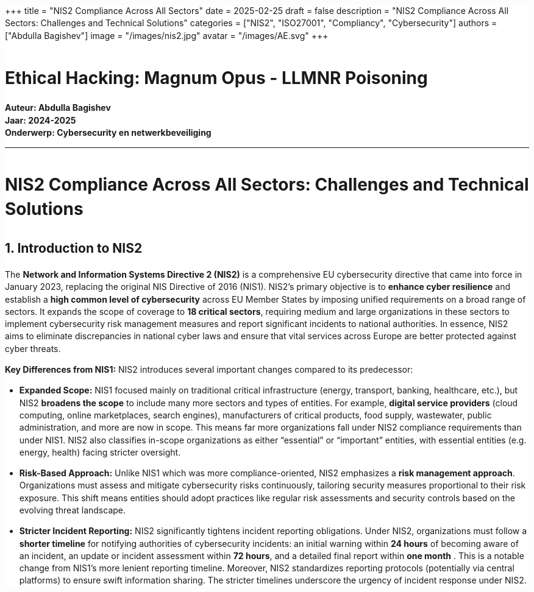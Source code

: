 +++
title = "NIS2 Compliance Across All Sectors"
date = 2025-02-25
draft = false
description = "NIS2 Compliance Across All Sectors: Challenges and Technical Solutions"
categories = ["NIS2", "ISO27001", "Compliancy", "Cybersecurity"]
authors = ["Abdulla Bagishev"]
image = "/images/nis2.jpg"
avatar = "/images/AE.svg"
+++

# Ethical Hacking: Magnum Opus - LLMNR Poisoning  
**Auteur: Abdulla Bagishev**  
**Jaar: 2024-2025**  
**Onderwerp: Cybersecurity en netwerkbeveiliging**  

---

# NIS2 Compliance Across All Sectors: Challenges and Technical Solutions

## 1. Introduction to NIS2

The **Network and Information Systems Directive 2 (NIS2)** is a comprehensive EU cybersecurity directive that came into force in January 2023, replacing the original NIS Directive of 2016 (NIS1). NIS2’s primary objective is to **enhance cyber resilience** and establish a **high common level of cybersecurity** across EU Member States by imposing unified requirements on a broad range of sectors. It expands the scope of coverage to **18 critical sectors**, requiring medium and large organizations in these sectors to implement cybersecurity risk management measures and report significant incidents to national authorities. In essence, NIS2 aims to eliminate discrepancies in national cyber laws and ensure that vital services across Europe are better protected against cyber threats.

**Key Differences from NIS1:** NIS2 introduces several important changes compared to its predecessor: 

- **Expanded Scope:** NIS1 focused mainly on traditional critical infrastructure (energy, transport, banking, healthcare, etc.), but NIS2 **broadens the scope** to include many more sectors and types of entities. For example, **digital service providers** (cloud computing, online marketplaces, search engines), manufacturers of critical products, food supply, wastewater, public administration, and more are now in scope. This means far more organizations fall under NIS2 compliance requirements than under NIS1. NIS2 also classifies in-scope organizations as either “essential” or “important” entities, with essential entities (e.g. energy, health) facing stricter oversight.

- **Risk-Based Approach:** Unlike NIS1 which was more compliance-oriented, NIS2 emphasizes a **risk management approach**. Organizations must assess and mitigate cybersecurity risks continuously, tailoring security measures proportional to their risk exposure. This shift means entities should adopt practices like regular risk assessments and security controls based on the evolving threat landscape.

- **Stricter Incident Reporting:** NIS2 significantly tightens incident reporting obligations. Under NIS2, organizations must follow a **shorter timeline** for notifying authorities of cybersecurity incidents: an initial warning within **24 hours** of becoming aware of an incident, an update or incident assessment within **72 hours**, and a detailed final report within **one month** . This is a notable change from NIS1’s more lenient reporting timeline. Moreover, NIS2 standardizes reporting protocols (potentially via central platforms) to ensure swift information sharing. The stricter timelines underscore the urgency of incident response under NIS2.
